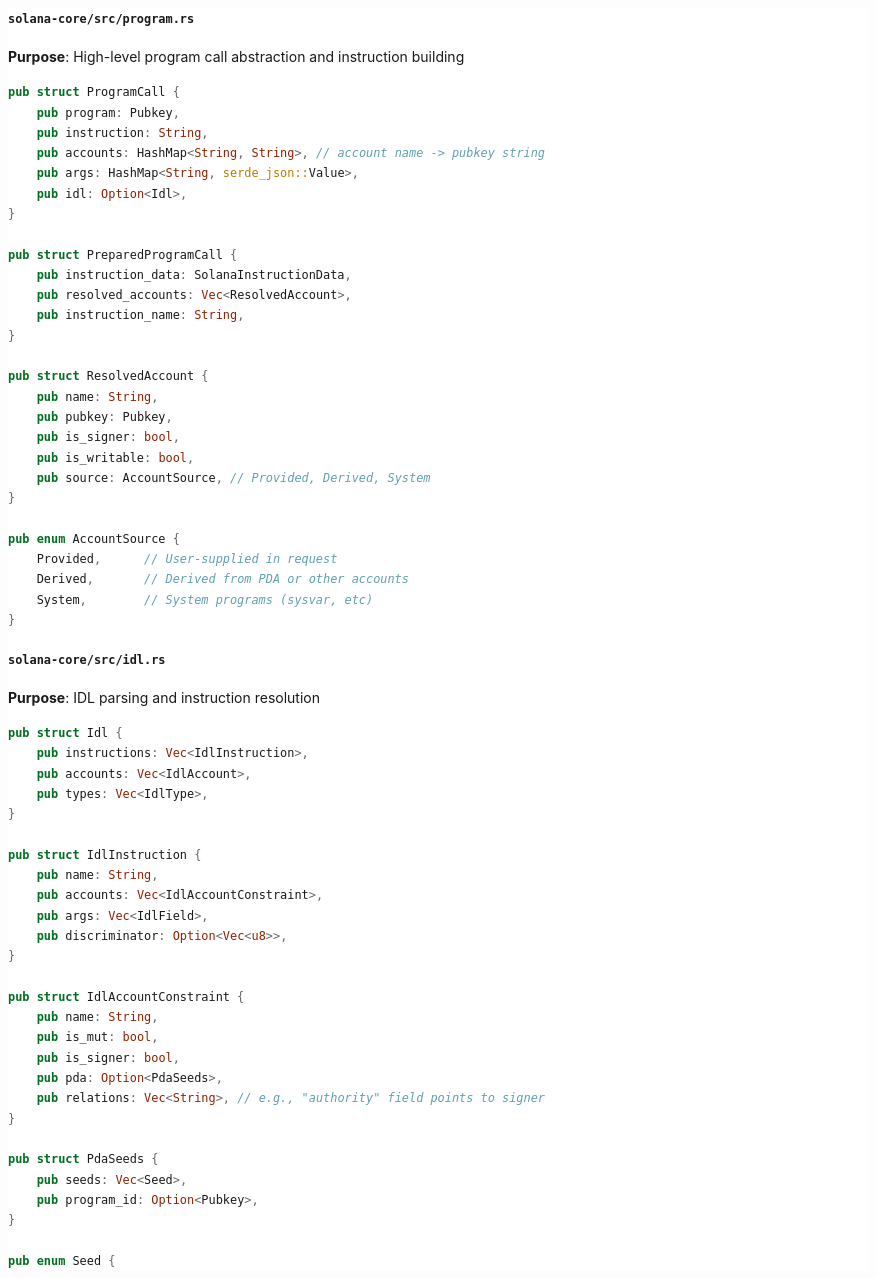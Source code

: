 #### `solana-core/src/program.rs`

**Purpose**: High-level program call abstraction and instruction building

```rust
pub struct ProgramCall {
    pub program: Pubkey,
    pub instruction: String,
    pub accounts: HashMap<String, String>, // account name -> pubkey string
    pub args: HashMap<String, serde_json::Value>,
    pub idl: Option<Idl>,
}

pub struct PreparedProgramCall {
    pub instruction_data: SolanaInstructionData,
    pub resolved_accounts: Vec<ResolvedAccount>,
    pub instruction_name: String,
}

pub struct ResolvedAccount {
    pub name: String,
    pub pubkey: Pubkey,
    pub is_signer: bool,
    pub is_writable: bool,
    pub source: AccountSource, // Provided, Derived, System
}

pub enum AccountSource {
    Provided,      // User-supplied in request
    Derived,       // Derived from PDA or other accounts
    System,        // System programs (sysvar, etc)
}
```

#### `solana-core/src/idl.rs`

**Purpose**: IDL parsing and instruction resolution

```rust
pub struct Idl {
    pub instructions: Vec<IdlInstruction>,
    pub accounts: Vec<IdlAccount>,
    pub types: Vec<IdlType>,
}

pub struct IdlInstruction {
    pub name: String,
    pub accounts: Vec<IdlAccountConstraint>,
    pub args: Vec<IdlField>,
    pub discriminator: Option<Vec<u8>>,
}

pub struct IdlAccountConstraint {
    pub name: String,
    pub is_mut: bool,
    pub is_signer: bool,
    pub pda: Option<PdaSeeds>,
    pub relations: Vec<String>, // e.g., "authority" field points to signer
}

pub struct PdaSeeds {
    pub seeds: Vec<Seed>,
    pub program_id: Option<Pubkey>,
}

pub enum Seed {
```